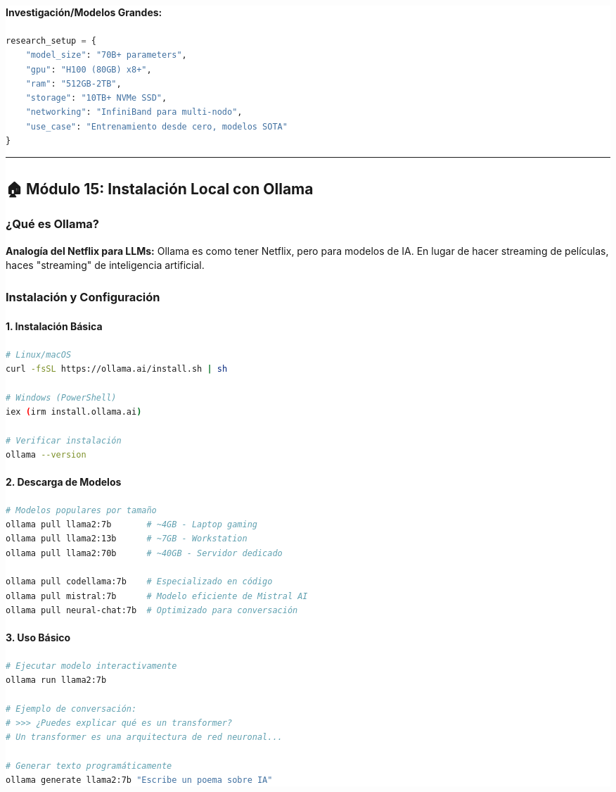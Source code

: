 #### **Investigación/Modelos Grandes:**
```python
research_setup = {
    "model_size": "70B+ parameters",
    "gpu": "H100 (80GB) x8+",
    "ram": "512GB-2TB",
    "storage": "10TB+ NVMe SSD",
    "networking": "InfiniBand para multi-nodo",
    "use_case": "Entrenamiento desde cero, modelos SOTA"
}
```

---

## 🏠 **Módulo 15: Instalación Local con Ollama**

### **¿Qué es Ollama?**

**Analogía del Netflix para LLMs:**
Ollama es como tener Netflix, pero para modelos de IA. En lugar de hacer streaming de películas, haces "streaming" de inteligencia artificial.

### **Instalación y Configuración**

#### **1. Instalación Básica**
```bash
# Linux/macOS
curl -fsSL https://ollama.ai/install.sh | sh

# Windows (PowerShell)
iex (irm install.ollama.ai)

# Verificar instalación
ollama --version
```

#### **2. Descarga de Modelos**
```bash
# Modelos populares por tamaño
ollama pull llama2:7b       # ~4GB - Laptop gaming
ollama pull llama2:13b      # ~7GB - Workstation
ollama pull llama2:70b      # ~40GB - Servidor dedicado

ollama pull codellama:7b    # Especializado en código
ollama pull mistral:7b      # Modelo eficiente de Mistral AI
ollama pull neural-chat:7b  # Optimizado para conversación
```

#### **3. Uso Básico**
```bash
# Ejecutar modelo interactivamente
ollama run llama2:7b

# Ejemplo de conversación:
# >>> ¿Puedes explicar qué es un transformer?
# Un transformer es una arquitectura de red neuronal...

# Generar texto programáticamente
ollama generate llama2:7b "Escribe un poema sobre IA"
```
